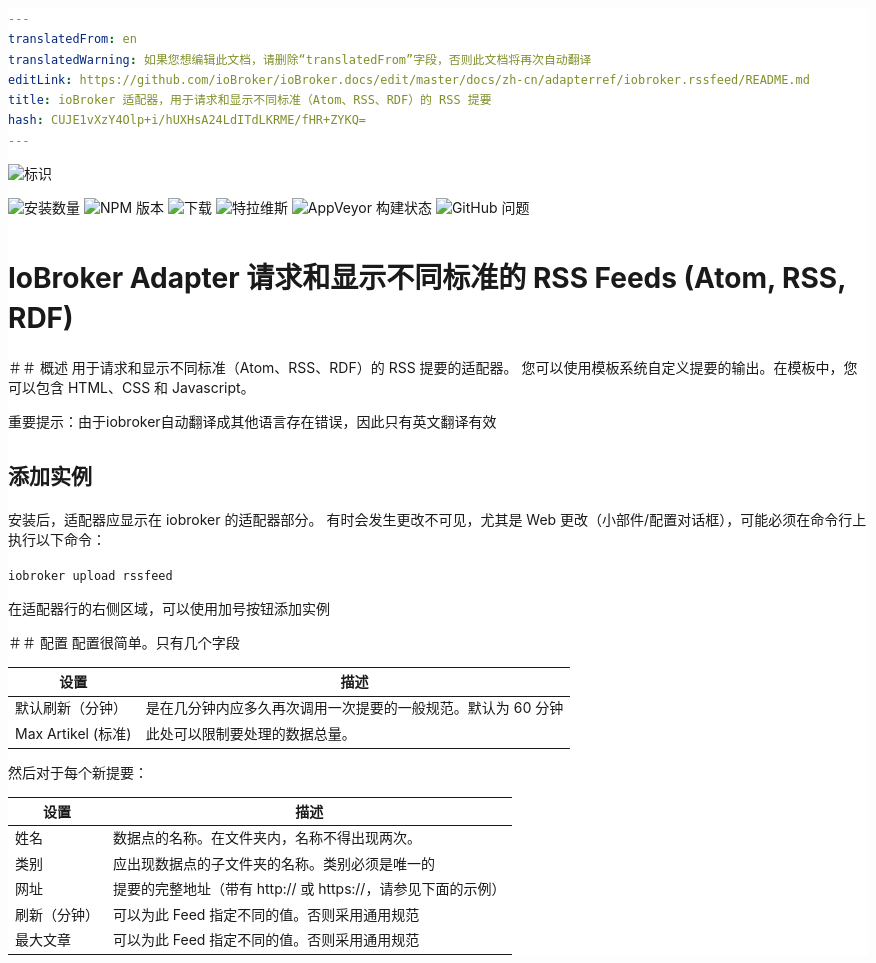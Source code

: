 ```yaml
---
translatedFrom: en
translatedWarning: 如果您想编辑此文档，请删除“translatedFrom”字段，否则此文档将再次自动翻译
editLink: https://github.com/ioBroker/ioBroker.docs/edit/master/docs/zh-cn/adapterref/iobroker.rssfeed/README.md
title: ioBroker 适配器，用于请求和显示不同标准（Atom、RSS、RDF）的 RSS 提要
hash: CUJE1vXzY4Olp+i/hUXHsA24LdITdLKRME/fHR+ZYKQ=
---
```

![标识](../../../en/adapterref/iobroker.rssfeed/admin/rssfeed-logo.png)

![安装数量](http://iobroker.live/badges/rssfeed-installed.svg)
![NPM 版本](http://img.shields.io/npm/v/iobroker.rssfeed.svg)
![下载](https://img.shields.io/npm/dm/iobroker.rssfeed.svg)
![特拉维斯](https://img.shields.io/travis/oweitman/ioBroker.rssfeed.svg)
![AppVeyor 构建状态](https://img.shields.io/appveyor/ci/oweitman/iobroker-rssfeed.svg)
![GitHub 问题](https://img.shields.io/github/issues/oweitman/ioBroker.rssfeed.svg)

# IoBroker Adapter 请求和显示不同标准的 RSS Feeds (Atom, RSS, RDF)
＃＃ 概述
用于请求和显示不同标准（Atom、RSS、RDF）的 RSS 提要的适配器。
您可以使用模板系统自定义提要的输出。在模板中，您可以包含 HTML、CSS 和 Javascript。

重要提示：由于iobroker自动翻译成其他语言存在错误，因此只有英文翻译有效

## 添加实例
安装后，适配器应显示在 iobroker 的适配器部分。
有时会发生更改不可见，尤其是 Web 更改（小部件/配置对话框），可能必须在命令行上执行以下命令：

```bash
iobroker upload rssfeed
```

在适配器行的右侧区域，可以使用加号按钮添加实例

＃＃ 配置
配置很简单。只有几个字段

|设置 |描述 |
| ------- | ----------- |
|默认刷新（分钟）|是在几分钟内应多久再次调用一次提要的一般规范。默认为 60 分钟 |
| Max Artikel (标准) |此处可以限制要处理的数据总量。|

然后对于每个新提要：

|设置 |描述 |
| ------- | ----------- |
|姓名 |数据点的名称。在文件夹内，名称不得出现两次。 |
|类别 |应出现数据点的子文件夹的名称。类别必须是唯一的 |
|网址 |提要的完整地址（带有 http:// 或 https://，请参见下面的示例）|
|刷新（分钟） |可以为此 Feed 指定不同的值。否则采用通用规范 |
|最大文章 |可以为此 Feed 指定不同的值。否则采用通用规范 |

